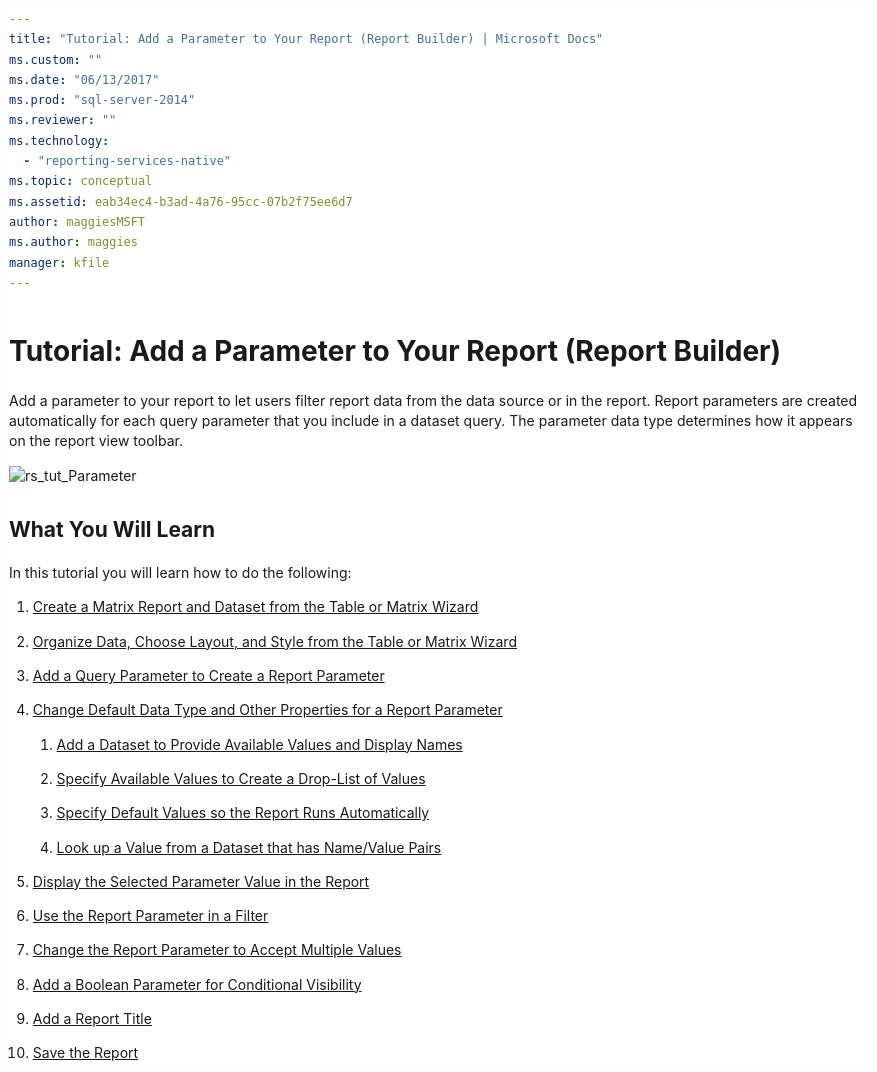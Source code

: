 ```yaml
---
title: "Tutorial: Add a Parameter to Your Report (Report Builder) | Microsoft Docs"
ms.custom: ""
ms.date: "06/13/2017"
ms.prod: "sql-server-2014"
ms.reviewer: ""
ms.technology: 
  - "reporting-services-native"
ms.topic: conceptual
ms.assetid: eab34ec4-b3ad-4a76-95cc-07b2f75ee6d7
author: maggiesMSFT
ms.author: maggies
manager: kfile
---
```

# Tutorial: Add a Parameter to Your Report (Report Builder)
  Add a parameter to your report to let users filter report data from the data source or in the report. Report parameters are created automatically for each query parameter that you include in a dataset query. The parameter data type determines how it appears on the report view toolbar.  
  
 ![rs_tut_Parameter](../../2014/tutorials/media/rs-tut-parameter.gif "rs_tut_Parameter")  
  
##  <a name="BackToTop"></a> What You Will Learn  
 In this tutorial you will learn how to do the following:  
  
1.  [Create a Matrix Report and Dataset from the Table or Matrix Wizard](#Setup)  
  
2.  [Organize Data, Choose Layout, and Style from the Table or Matrix Wizard](#CompleteWizard)  
  
3.  [Add a Query Parameter to Create a Report Parameter](#Query)  
  
4.  [Change Default Data Type and Other Properties for a Report Parameter](#ChangeDefaultProperties)  
  
    1.  [Add a Dataset to Provide Available Values and Display Names](#AddDataset)  
  
    2.  [Specify Available Values to Create a Drop-List of Values](#AvailableValues)  
  
    3.  [Specify Default Values so the Report Runs Automatically](#DefaultValues)  
  
    4.  [Look up a Value from a Dataset that has Name/Value Pairs](#NameValue)  
  
5.  [Display the Selected Parameter Value in the Report](#Expression)  
  
6.  [Use the Report Parameter in a Filter](#Filter)  
  
7.  [Change the Report Parameter to Accept Multiple Values](#Multivalued)  
  
8.  [Add a Boolean Parameter for Conditional Visibility](#Boolean)  
  
9. [Add a Report Title](#Title)  
  
10. [Save the Report](#Save)  
  